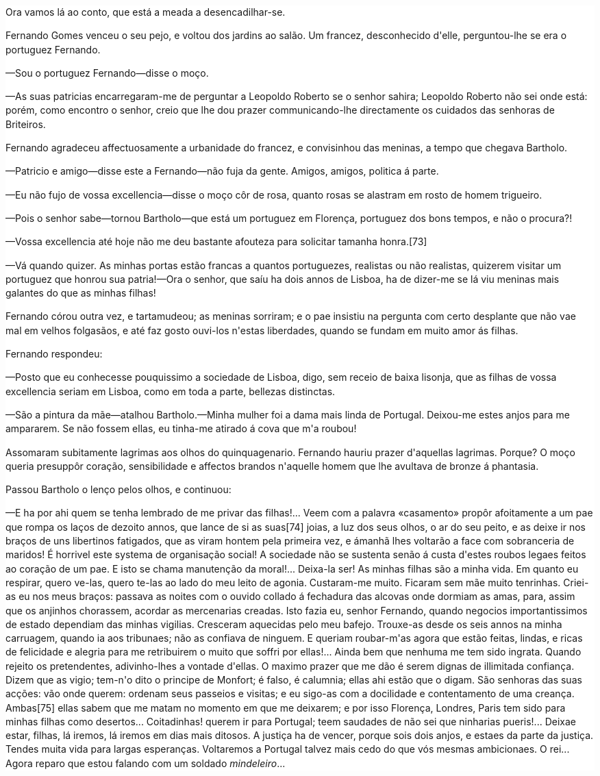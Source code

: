 Ora vamos lá ao conto, que está a meada a desencadilhar-se.

Fernando Gomes venceu o seu pejo, e voltou dos jardins ao salão. Um francez, desconhecido d'elle, perguntou-lhe se era o portuguez Fernando.

—Sou o portuguez Fernando—disse o moço.

—As suas patricias encarregaram-me de perguntar a Leopoldo Roberto se o senhor sahira; Leopoldo Roberto não sei onde está: porém, como encontro o senhor, creio que lhe dou prazer communicando-lhe directamente os cuidados das senhoras de Briteiros.

Fernando agradeceu affectuosamente a urbanidade do francez, e convisinhou das meninas, a tempo que chegava Bartholo.

—Patricio e amigo—disse este a Fernando—não fuja da gente. Amigos, amigos, politica á parte.

—Eu não fujo de vossa excellencia—disse o moço côr de rosa, quanto rosas se alastram em rosto de homem trigueiro.

—Pois o senhor sabe—tornou Bartholo—que está um portuguez em Florença, portuguez dos bons tempos, e não o procura?!

—Vossa excellencia até hoje não me deu bastante afouteza para solicitar tamanha honra.\[73\]

—Vá quando quizer. As minhas portas estão francas a quantos portuguezes, realistas ou não realistas, quizerem visitar um portuguez que honrou sua patria!—Ora o senhor, que saíu ha dois annos de Lisboa, ha de dizer-me se lá viu meninas mais galantes do que as minhas filhas!

Fernando córou outra vez, e tartamudeou; as meninas sorriram; e o pae insistiu na pergunta com certo desplante que não vae mal em velhos folgasãos, e até faz gosto ouvi-los n'estas liberdades, quando se fundam em muito amor ás filhas.

Fernando respondeu:

—Posto que eu conhecesse pouquissimo a sociedade de Lisboa, digo, sem receio de baixa lisonja, que as filhas de vossa excellencia seriam em Lisboa, como em toda a parte, bellezas distinctas.

—São a pintura da mãe—atalhou Bartholo.—Minha mulher foi a dama mais linda de Portugal. Deixou-me estes anjos para me ampararem. Se não fossem ellas, eu tinha-me atirado á cova que m'a roubou!

Assomaram subitamente lagrimas aos olhos do quinquagenario. Fernando hauriu prazer d'aquellas lagrimas. Porque? O moço queria presuppôr coração, sensibilidade e affectos brandos n'aquelle homem que lhe avultava de bronze á phantasia.

Passou Bartholo o lenço pelos olhos, e continuou:

—E ha por ahi quem se tenha lembrado de me privar das filhas!... Veem com a palavra «casamento» propôr afoitamente a um pae que rompa os laços de dezoito annos, que lance de si as suas\[74\] joias, a luz dos seus olhos, o ar do seu peito, e as deixe ir nos braços de uns libertinos fatigados, que as viram hontem pela primeira vez, e ámanhã lhes voltarão a face com sobranceria de maridos! É horrivel este systema de organisação social! A sociedade não se sustenta senão á custa d'estes roubos legaes feitos ao coração de um pae. E isto se chama manutenção da moral!... Deixa-la ser! As minhas filhas são a minha vida. Em quanto eu respirar, quero ve-las, quero te-las ao lado do meu leito de agonia. Custaram-me muito. Ficaram sem mãe muito tenrinhas. Criei-as eu nos meus braços: passava as noites com o ouvido collado á fechadura das alcovas onde dormiam as amas, para, assim que os anjinhos chorassem, acordar as mercenarias creadas. Isto fazia eu, senhor Fernando, quando negocios importantissimos de estado dependiam das minhas vigilias. Cresceram aquecidas pelo meu bafejo. Trouxe-as desde os seis annos na minha carruagem, quando ia aos tribunaes; não as confiava de ninguem. E queriam roubar-m'as agora que estão feitas, lindas, e ricas de felicidade e alegria para me retribuirem o muito que soffri por ellas!... Ainda bem que nenhuma me tem sido ingrata. Quando rejeito os pretendentes, adivinho-lhes a vontade d'ellas. O maximo prazer que me dão é serem dignas de illimitada confiança. Dizem que as vigio; tem-n'o dito o principe de Monfort; é falso, é calumnia; ellas ahi estão que o digam. São senhoras das suas acções: vão onde querem: ordenam seus passeios e visitas; e eu sigo-as com a docilidade e contentamento de uma creança. Ambas\[75\] ellas sabem que me matam no momento em que me deixarem; e por isso Florença, Londres, Paris tem sido para minhas filhas como desertos... Coitadinhas! querem ir para Portugal; teem saudades de não sei que ninharias pueris!... Deixae estar, filhas, lá iremos, lá iremos em dias mais ditosos. A justiça ha de vencer, porque sois dois anjos, e estaes da parte da justiça. Tendes muita vida para largas esperanças. Voltaremos a Portugal talvez mais cedo do que vós mesmas ambicionaes. O rei... Agora reparo que estou falando com um soldado _mindeleiro_...

